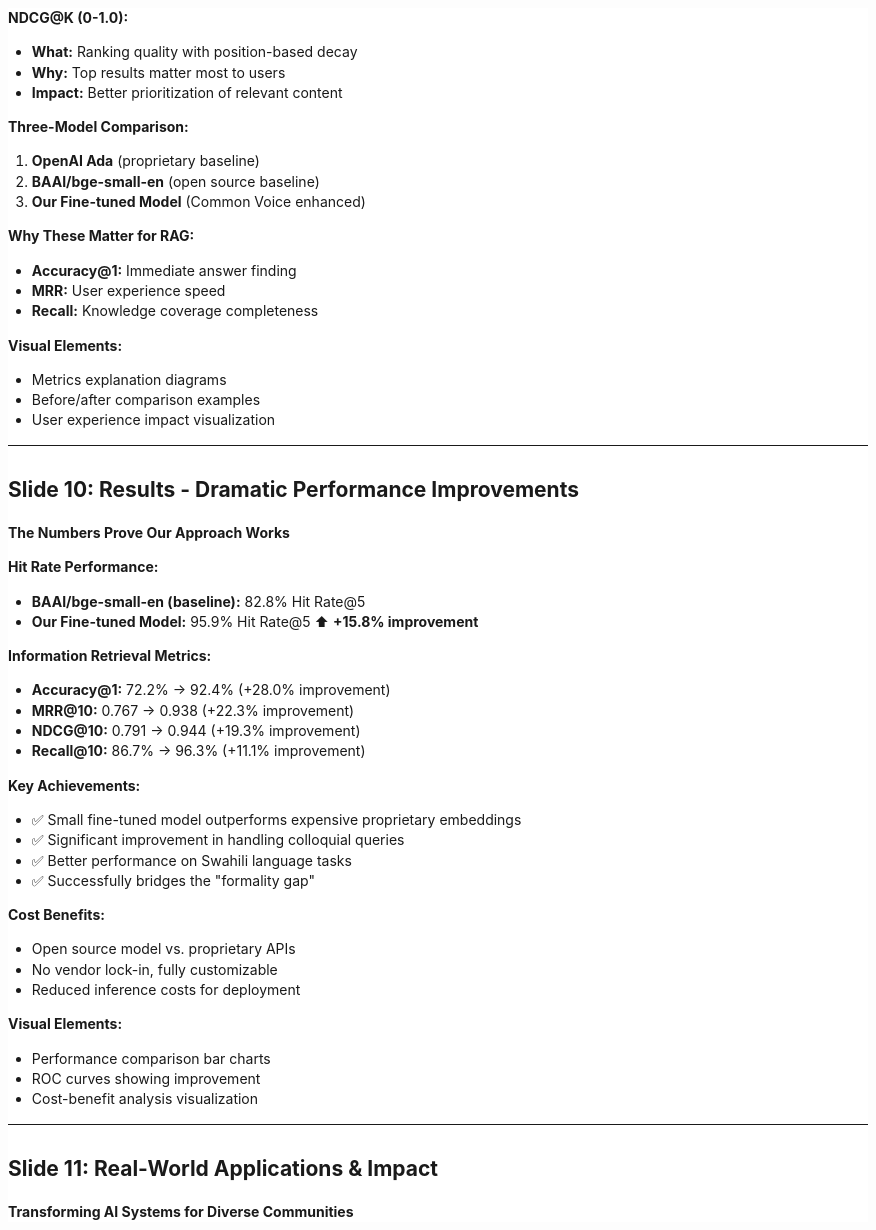 **NDCG@K (0-1.0):**
- **What:** Ranking quality with position-based decay
- **Why:** Top results matter most to users
- **Impact:** Better prioritization of relevant content

**Three-Model Comparison:**
1. **OpenAI Ada** (proprietary baseline)
2. **BAAI/bge-small-en** (open source baseline)  
3. **Our Fine-tuned Model** (Common Voice enhanced)

**Why These Matter for RAG:**
- **Accuracy@1:** Immediate answer finding
- **MRR:** User experience speed
- **Recall:** Knowledge coverage completeness

**Visual Elements:**
- Metrics explanation diagrams
- Before/after comparison examples
- User experience impact visualization

---

## Slide 10: Results - Dramatic Performance Improvements
**The Numbers Prove Our Approach Works**

**Hit Rate Performance:**
- **BAAI/bge-small-en (baseline):** 82.8% Hit Rate@5
- **Our Fine-tuned Model:** 95.9% Hit Rate@5 ⬆️ **+15.8% improvement**

**Information Retrieval Metrics:**
- **Accuracy@1:** 72.2% → 92.4% (+28.0% improvement)
- **MRR@10:** 0.767 → 0.938 (+22.3% improvement)
- **NDCG@10:** 0.791 → 0.944 (+19.3% improvement)
- **Recall@10:** 86.7% → 96.3% (+11.1% improvement)

**Key Achievements:**
- ✅ Small fine-tuned model outperforms expensive proprietary embeddings
- ✅ Significant improvement in handling colloquial queries
- ✅ Better performance on Swahili language tasks
- ✅ Successfully bridges the "formality gap"

**Cost Benefits:**
- Open source model vs. proprietary APIs
- No vendor lock-in, fully customizable
- Reduced inference costs for deployment

**Visual Elements:**
- Performance comparison bar charts
- ROC curves showing improvement
- Cost-benefit analysis visualization

---

## Slide 11: Real-World Applications & Impact
**Transforming AI Systems for Diverse Communities**
